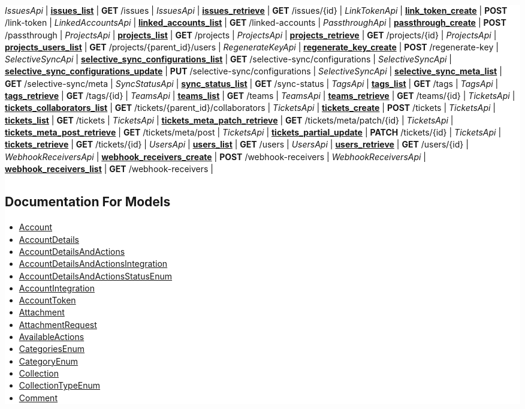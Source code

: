 *IssuesApi* | [**issues_list**](docs/IssuesApi.md#issues_list) | **GET** /issues | 
*IssuesApi* | [**issues_retrieve**](docs/IssuesApi.md#issues_retrieve) | **GET** /issues/{id} | 
*LinkTokenApi* | [**link_token_create**](docs/LinkTokenApi.md#link_token_create) | **POST** /link-token | 
*LinkedAccountsApi* | [**linked_accounts_list**](docs/LinkedAccountsApi.md#linked_accounts_list) | **GET** /linked-accounts | 
*PassthroughApi* | [**passthrough_create**](docs/PassthroughApi.md#passthrough_create) | **POST** /passthrough | 
*ProjectsApi* | [**projects_list**](docs/ProjectsApi.md#projects_list) | **GET** /projects | 
*ProjectsApi* | [**projects_retrieve**](docs/ProjectsApi.md#projects_retrieve) | **GET** /projects/{id} | 
*ProjectsApi* | [**projects_users_list**](docs/ProjectsApi.md#projects_users_list) | **GET** /projects/{parent_id}/users | 
*RegenerateKeyApi* | [**regenerate_key_create**](docs/RegenerateKeyApi.md#regenerate_key_create) | **POST** /regenerate-key | 
*SelectiveSyncApi* | [**selective_sync_configurations_list**](docs/SelectiveSyncApi.md#selective_sync_configurations_list) | **GET** /selective-sync/configurations | 
*SelectiveSyncApi* | [**selective_sync_configurations_update**](docs/SelectiveSyncApi.md#selective_sync_configurations_update) | **PUT** /selective-sync/configurations | 
*SelectiveSyncApi* | [**selective_sync_meta_list**](docs/SelectiveSyncApi.md#selective_sync_meta_list) | **GET** /selective-sync/meta | 
*SyncStatusApi* | [**sync_status_list**](docs/SyncStatusApi.md#sync_status_list) | **GET** /sync-status | 
*TagsApi* | [**tags_list**](docs/TagsApi.md#tags_list) | **GET** /tags | 
*TagsApi* | [**tags_retrieve**](docs/TagsApi.md#tags_retrieve) | **GET** /tags/{id} | 
*TeamsApi* | [**teams_list**](docs/TeamsApi.md#teams_list) | **GET** /teams | 
*TeamsApi* | [**teams_retrieve**](docs/TeamsApi.md#teams_retrieve) | **GET** /teams/{id} | 
*TicketsApi* | [**tickets_collaborators_list**](docs/TicketsApi.md#tickets_collaborators_list) | **GET** /tickets/{parent_id}/collaborators | 
*TicketsApi* | [**tickets_create**](docs/TicketsApi.md#tickets_create) | **POST** /tickets | 
*TicketsApi* | [**tickets_list**](docs/TicketsApi.md#tickets_list) | **GET** /tickets | 
*TicketsApi* | [**tickets_meta_patch_retrieve**](docs/TicketsApi.md#tickets_meta_patch_retrieve) | **GET** /tickets/meta/patch/{id} | 
*TicketsApi* | [**tickets_meta_post_retrieve**](docs/TicketsApi.md#tickets_meta_post_retrieve) | **GET** /tickets/meta/post | 
*TicketsApi* | [**tickets_partial_update**](docs/TicketsApi.md#tickets_partial_update) | **PATCH** /tickets/{id} | 
*TicketsApi* | [**tickets_retrieve**](docs/TicketsApi.md#tickets_retrieve) | **GET** /tickets/{id} | 
*UsersApi* | [**users_list**](docs/UsersApi.md#users_list) | **GET** /users | 
*UsersApi* | [**users_retrieve**](docs/UsersApi.md#users_retrieve) | **GET** /users/{id} | 
*WebhookReceiversApi* | [**webhook_receivers_create**](docs/WebhookReceiversApi.md#webhook_receivers_create) | **POST** /webhook-receivers | 
*WebhookReceiversApi* | [**webhook_receivers_list**](docs/WebhookReceiversApi.md#webhook_receivers_list) | **GET** /webhook-receivers | 


## Documentation For Models

 - [Account](docs/Account.md)
 - [AccountDetails](docs/AccountDetails.md)
 - [AccountDetailsAndActions](docs/AccountDetailsAndActions.md)
 - [AccountDetailsAndActionsIntegration](docs/AccountDetailsAndActionsIntegration.md)
 - [AccountDetailsAndActionsStatusEnum](docs/AccountDetailsAndActionsStatusEnum.md)
 - [AccountIntegration](docs/AccountIntegration.md)
 - [AccountToken](docs/AccountToken.md)
 - [Attachment](docs/Attachment.md)
 - [AttachmentRequest](docs/AttachmentRequest.md)
 - [AvailableActions](docs/AvailableActions.md)
 - [CategoriesEnum](docs/CategoriesEnum.md)
 - [CategoryEnum](docs/CategoryEnum.md)
 - [Collection](docs/Collection.md)
 - [CollectionTypeEnum](docs/CollectionTypeEnum.md)
 - [Comment](docs/Comment.md)